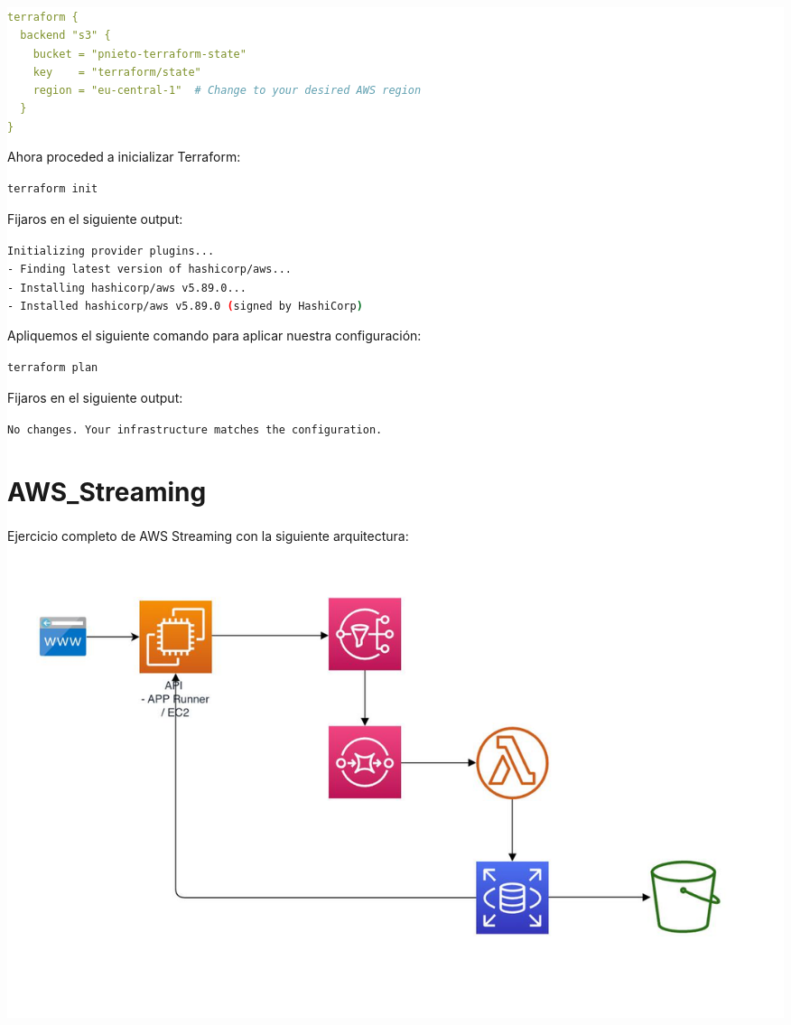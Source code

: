 ```yaml
terraform {
  backend "s3" {
    bucket = "pnieto-terraform-state"
    key    = "terraform/state"
    region = "eu-central-1"  # Change to your desired AWS region
  }
}
```

Ahora proceded a inicializar Terraform:

```bash
terraform init 
```

Fijaros en el siguiente output:

```bash
Initializing provider plugins...
- Finding latest version of hashicorp/aws...
- Installing hashicorp/aws v5.89.0...
- Installed hashicorp/aws v5.89.0 (signed by HashiCorp)
```

Apliquemos el siguiente comando para aplicar nuestra configuración:

```bash
terraform plan 
```

Fijaros en el siguiente output:

```bash
No changes. Your infrastructure matches the configuration.
```


# AWS_Streaming
Ejercicio completo de AWS Streaming con la siguiente arquitectura:

![Arquitectura](imgs/image.png)
